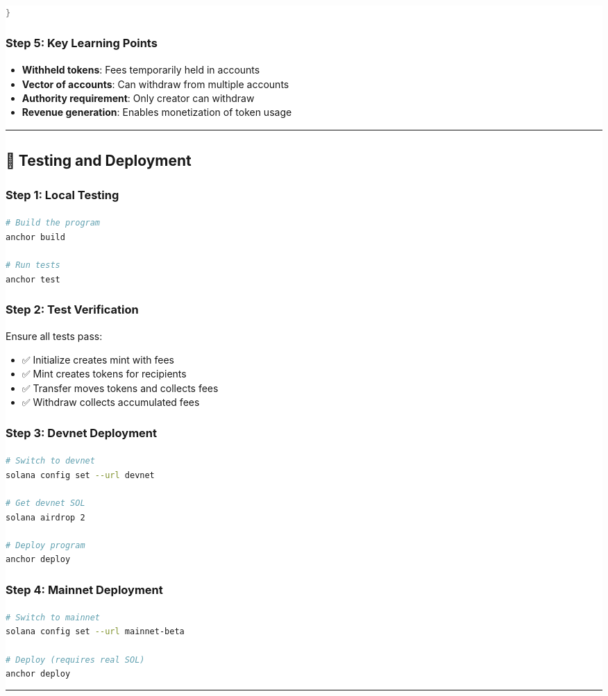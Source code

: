 ```rust
}
```

### Step 5: Key Learning Points
- **Withheld tokens**: Fees temporarily held in accounts
- **Vector of accounts**: Can withdraw from multiple accounts
- **Authority requirement**: Only creator can withdraw
- **Revenue generation**: Enables monetization of token usage

---

## 🧪 Testing and Deployment

### Step 1: Local Testing
```bash
# Build the program
anchor build

# Run tests
anchor test
```

### Step 2: Test Verification
Ensure all tests pass:
- ✅ Initialize creates mint with fees
- ✅ Mint creates tokens for recipients
- ✅ Transfer moves tokens and collects fees
- ✅ Withdraw collects accumulated fees

### Step 3: Devnet Deployment
```bash
# Switch to devnet
solana config set --url devnet

# Get devnet SOL
solana airdrop 2

# Deploy program
anchor deploy
```

### Step 4: Mainnet Deployment
```bash
# Switch to mainnet
solana config set --url mainnet-beta

# Deploy (requires real SOL)
anchor deploy
```

---